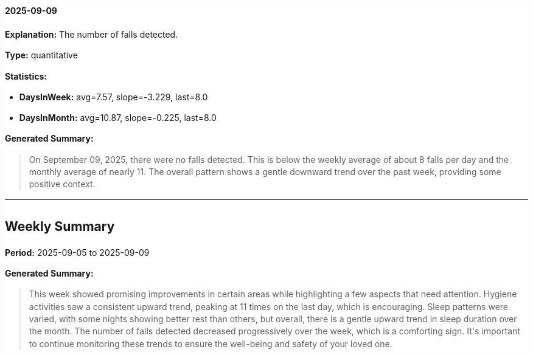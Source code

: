 #### 2025-09-09

**Explanation:** The number of falls detected.

**Type:** quantitative


**Statistics:**

- **DaysInWeek:** 
avg=7.57, 
slope=-3.229, 
last=8.0

- **DaysInMonth:** 
avg=10.87, 
slope=-0.225, 
last=8.0


**Generated Summary:**  

> On September 09, 2025, there were no falls detected. This is below the weekly average of about 8 falls per day and the monthly average of nearly 11. The overall pattern shows a gentle downward trend over the past week, providing some positive context.


---


## Weekly Summary

**Period:** 2025-09-05 to 2025-09-09


**Generated Summary:**  

> This week showed promising improvements in certain areas while highlighting a few aspects that need attention. Hygiene activities saw a consistent upward trend, peaking at 11 times on the last day, which is encouraging. Sleep patterns were varied, with some nights showing better rest than others, but overall, there is a gentle upward trend in sleep duration over the month. The number of falls detected decreased progressively over the week, which is a comforting sign. It's important to continue monitoring these trends to ensure the well-being and safety of your loved one.
